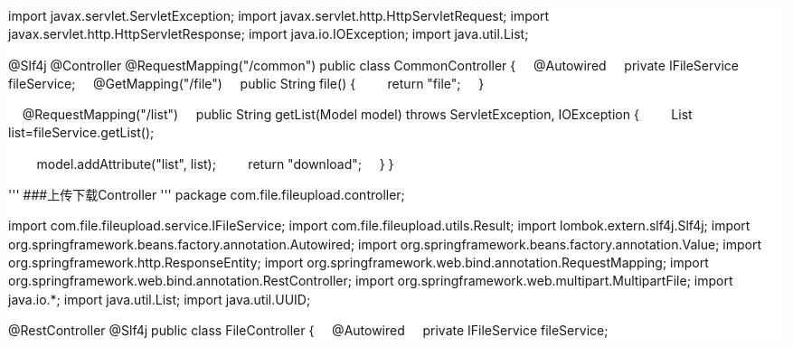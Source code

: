 
import javax.servlet.ServletException;
import javax.servlet.http.HttpServletRequest;
import javax.servlet.http.HttpServletResponse;
import java.io.IOException;
import java.util.List;


@Slf4j
@Controller
@RequestMapping("/common")
public class CommonController {
    @Autowired
    private IFileService fileService;
    @GetMapping("/file")
    public String file() {
        return "file";
    }




    @RequestMapping("/list")
    public String getList(Model model) throws ServletException, IOException {
        List<File> list=fileService.getList();


        model.addAttribute("list", list);
        return "download";
    }
}

'''
###上传下载Controller
'''
package com.file.fileupload.controller;




import com.file.fileupload.service.IFileService;
import com.file.fileupload.utils.Result;
import lombok.extern.slf4j.Slf4j;
import org.springframework.beans.factory.annotation.Autowired;
import org.springframework.beans.factory.annotation.Value;
import org.springframework.http.ResponseEntity;
import org.springframework.web.bind.annotation.RequestMapping;
import org.springframework.web.bind.annotation.RestController;
import org.springframework.web.multipart.MultipartFile;
import java.io.*;
import java.util.List;
import java.util.UUID;


@RestController
@Slf4j
public class FileController {
    @Autowired
    private IFileService fileService;
